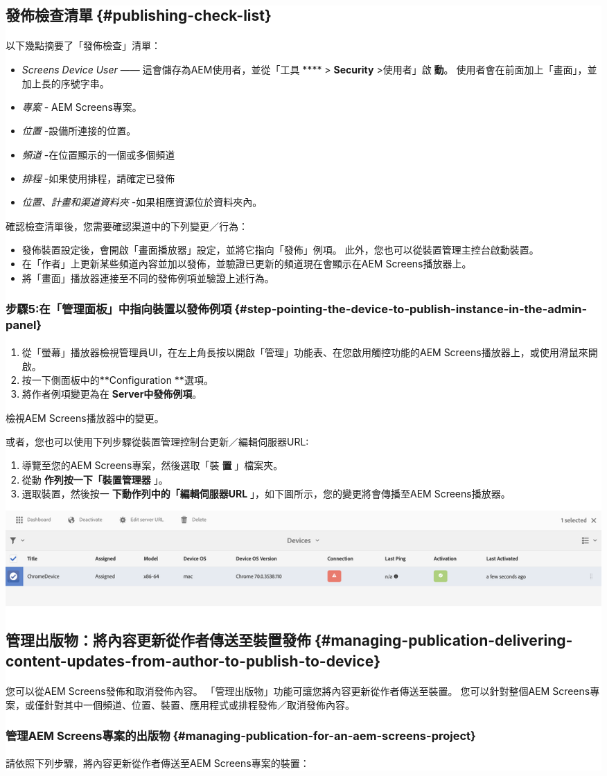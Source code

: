 ## 發佈檢查清單 {#publishing-check-list}

以下幾點摘要了「發佈檢查」清單：

* *Screens Device User* —— 這會儲存為AEM使用者，並從「工具 **** > **Security** >使用者」啟 **動**。 使用者會在前面加上「畫面」，並加上長的序號字串。

* *專案* - AEM Screens專案。

* *位置* -設備所連接的位置。
* *頻道* -在位置顯示的一個或多個頻道
* *排程* -如果使用排程，請確定已發佈
* *位置、計畫和渠道資料夾* -如果相應資源位於資料夾內。

確認檢查清單後，您需要確認渠道中的下列變更／行為：

* 發佈裝置設定後，會開啟「畫面播放器」設定，並將它指向「發佈」例項。 此外，您也可以從裝置管理主控台啟動裝置。
* 在「作者」上更新某些頻道內容並加以發佈，並驗證已更新的頻道現在會顯示在AEM Screens播放器上。
* 將「畫面」播放器連接至不同的發佈例項並驗證上述行為。

### 步驟5:在「管理面板」中指向裝置以發佈例項 {#step-pointing-the-device-to-publish-instance-in-the-admin-panel}

1. 從「螢幕」播放器檢視管理員UI，在左上角長按以開啟「管理」功能表、在您啟用觸控功能的AEM Screens播放器上，或使用滑鼠來開啟。
1. 按一下側面板中的**Configuration **選項。
1. 將作者例項變更為在 **Server中發佈例項**。

檢視AEM Screens播放器中的變更。

或者，您也可以使用下列步驟從裝置管理控制台更新／編輯伺服器URL:

1. 導覽至您的AEM Screens專案，然後選取「裝 **置** 」檔案夾。
1. 從動 **作列按一下「裝置管理器** 」。
1. 選取裝置，然後按一 **下動作列中的「編輯伺服器URL** 」，如下圖所示，您的變更將會傳播至AEM Screens播放器。

![screen_shot_2019-02-07at31028pm](assets/screen_shot_2019-02-07at31028pm.png)

## 管理出版物：將內容更新從作者傳送至裝置發佈 {#managing-publication-delivering-content-updates-from-author-to-publish-to-device}

您可以從AEM Screens發佈和取消發佈內容。 「管理出版物」功能可讓您將內容更新從作者傳送至裝置。 您可以針對整個AEM Screens專案，或僅針對其中一個頻道、位置、裝置、應用程式或排程發佈／取消發佈內容。

### 管理AEM Screens專案的出版物 {#managing-publication-for-an-aem-screens-project}

請依照下列步驟，將內容更新從作者傳送至AEM Screens專案的裝置：
